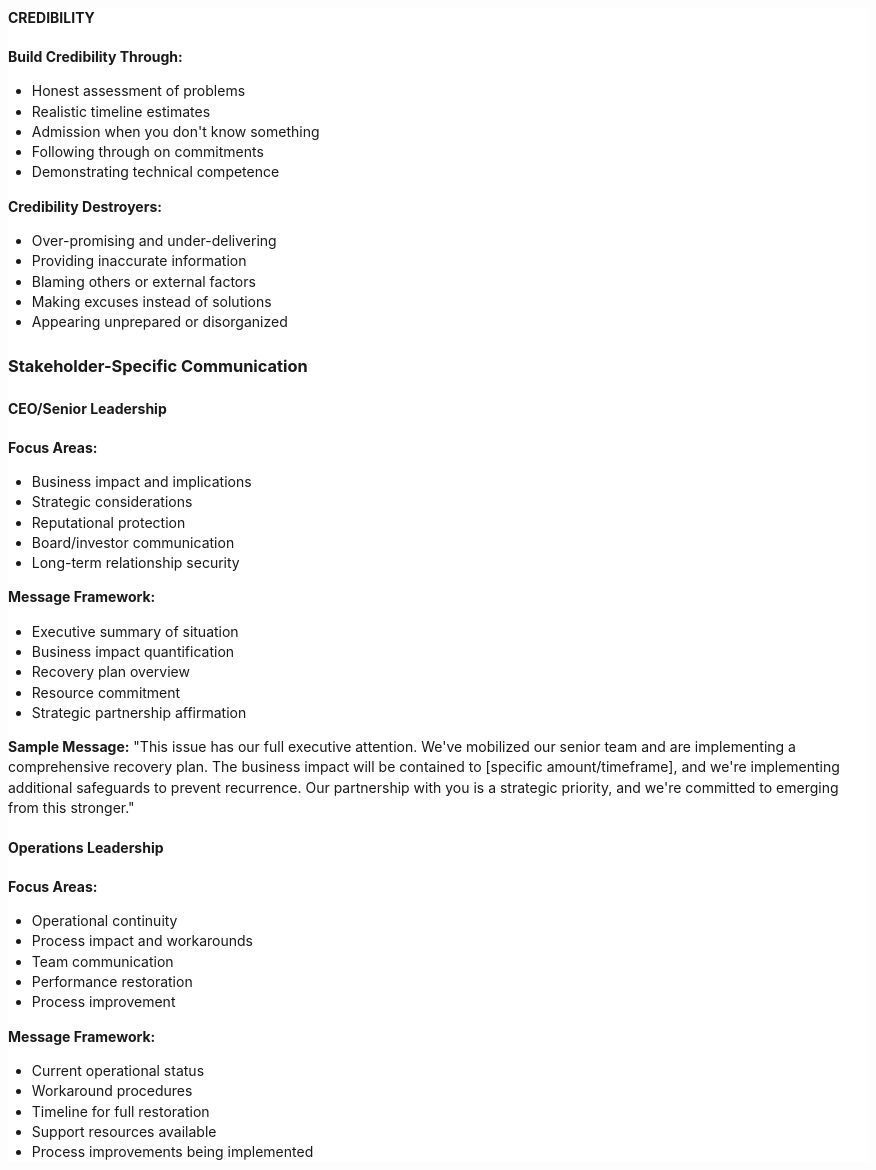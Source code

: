 #### CREDIBILITY
**Build Credibility Through:**
- Honest assessment of problems
- Realistic timeline estimates
- Admission when you don't know something
- Following through on commitments
- Demonstrating technical competence

**Credibility Destroyers:**
- Over-promising and under-delivering
- Providing inaccurate information
- Blaming others or external factors
- Making excuses instead of solutions
- Appearing unprepared or disorganized

### Stakeholder-Specific Communication

#### CEO/Senior Leadership
**Focus Areas:**
- Business impact and implications
- Strategic considerations
- Reputational protection
- Board/investor communication
- Long-term relationship security

**Message Framework:**
- Executive summary of situation
- Business impact quantification
- Recovery plan overview
- Resource commitment
- Strategic partnership affirmation

**Sample Message:**
"This issue has our full executive attention. We've mobilized our senior team and are implementing a comprehensive recovery plan. The business impact will be contained to [specific amount/timeframe], and we're implementing additional safeguards to prevent recurrence. Our partnership with you is a strategic priority, and we're committed to emerging from this stronger."

#### Operations Leadership
**Focus Areas:**
- Operational continuity
- Process impact and workarounds
- Team communication
- Performance restoration
- Process improvement

**Message Framework:**
- Current operational status
- Workaround procedures
- Timeline for full restoration
- Support resources available
- Process improvements being implemented
